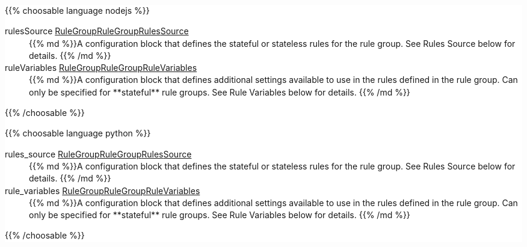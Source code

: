 {{% choosable language nodejs %}}
<dl class="resources-properties"><dt class="property-required"
            title="Required">
        <span id="rulessource_nodejs">
<a href="#rulessource_nodejs" style="color: inherit; text-decoration: inherit;">rules<wbr>Source</a>
</span>
        <span class="property-indicator"></span>
        <span class="property-type"><a href="#rulegrouprulegrouprulessource">Rule<wbr>Group<wbr>Rule<wbr>Group<wbr>Rules<wbr>Source</a></span>
    </dt>
    <dd>{{% md %}}A configuration block that defines the stateful or stateless rules for the rule group. See Rules Source below for details.
{{% /md %}}</dd><dt class="property-optional"
            title="Optional">
        <span id="rulevariables_nodejs">
<a href="#rulevariables_nodejs" style="color: inherit; text-decoration: inherit;">rule<wbr>Variables</a>
</span>
        <span class="property-indicator"></span>
        <span class="property-type"><a href="#rulegrouprulegrouprulevariables">Rule<wbr>Group<wbr>Rule<wbr>Group<wbr>Rule<wbr>Variables</a></span>
    </dt>
    <dd>{{% md %}}A configuration block that defines additional settings available to use in the rules defined in the rule group. Can only be specified for **stateful** rule groups. See Rule Variables below for details.
{{% /md %}}</dd></dl>
{{% /choosable %}}

{{% choosable language python %}}
<dl class="resources-properties"><dt class="property-required"
            title="Required">
        <span id="rules_source_python">
<a href="#rules_source_python" style="color: inherit; text-decoration: inherit;">rules_<wbr>source</a>
</span>
        <span class="property-indicator"></span>
        <span class="property-type"><a href="#rulegrouprulegrouprulessource">Rule<wbr>Group<wbr>Rule<wbr>Group<wbr>Rules<wbr>Source</a></span>
    </dt>
    <dd>{{% md %}}A configuration block that defines the stateful or stateless rules for the rule group. See Rules Source below for details.
{{% /md %}}</dd><dt class="property-optional"
            title="Optional">
        <span id="rule_variables_python">
<a href="#rule_variables_python" style="color: inherit; text-decoration: inherit;">rule_<wbr>variables</a>
</span>
        <span class="property-indicator"></span>
        <span class="property-type"><a href="#rulegrouprulegrouprulevariables">Rule<wbr>Group<wbr>Rule<wbr>Group<wbr>Rule<wbr>Variables</a></span>
    </dt>
    <dd>{{% md %}}A configuration block that defines additional settings available to use in the rules defined in the rule group. Can only be specified for **stateful** rule groups. See Rule Variables below for details.
{{% /md %}}</dd></dl>
{{% /choosable %}}

